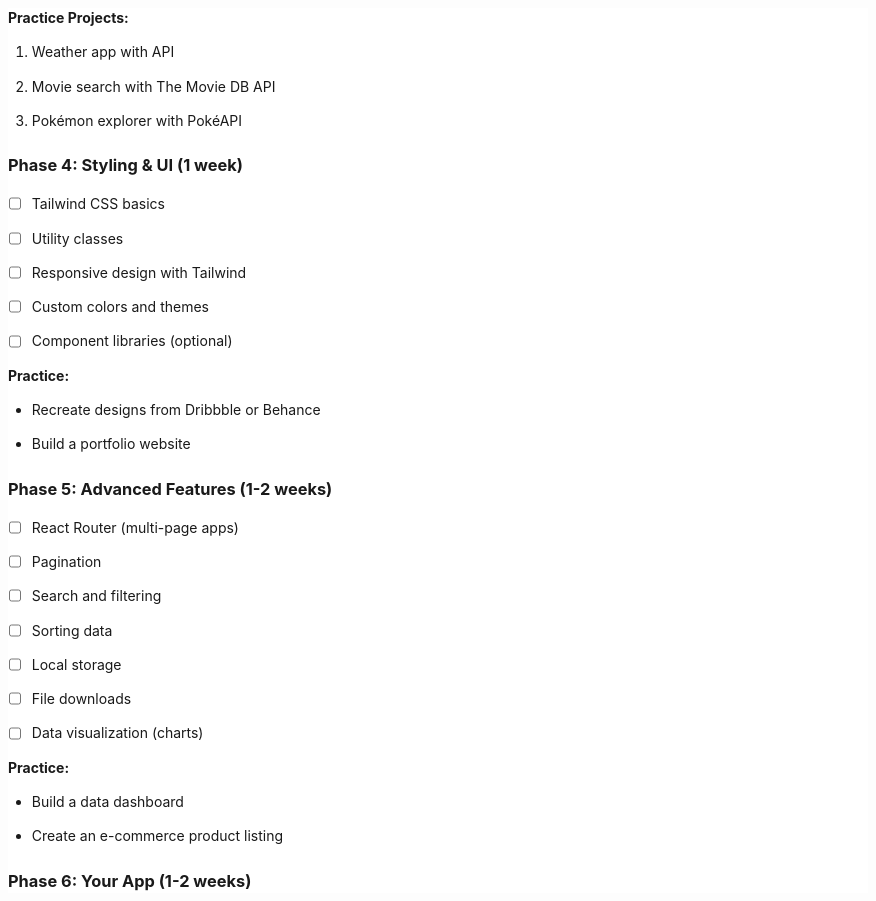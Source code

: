   

**Practice Projects:**

1. Weather app with API

2. Movie search with The Movie DB API

3. Pokémon explorer with PokéAPI

  

### Phase 4: Styling & UI (1 week)

  

- [ ] Tailwind CSS basics

- [ ] Utility classes

- [ ] Responsive design with Tailwind

- [ ] Custom colors and themes

- [ ] Component libraries (optional)

  

**Practice:**

- Recreate designs from Dribbble or Behance

- Build a portfolio website

  

### Phase 5: Advanced Features (1-2 weeks)

  

- [ ] React Router (multi-page apps)

- [ ] Pagination

- [ ] Search and filtering

- [ ] Sorting data

- [ ] Local storage

- [ ] File downloads

- [ ] Data visualization (charts)

  

**Practice:**

- Build a data dashboard

- Create an e-commerce product listing

  

### Phase 6: Your App (1-2 weeks)

  
